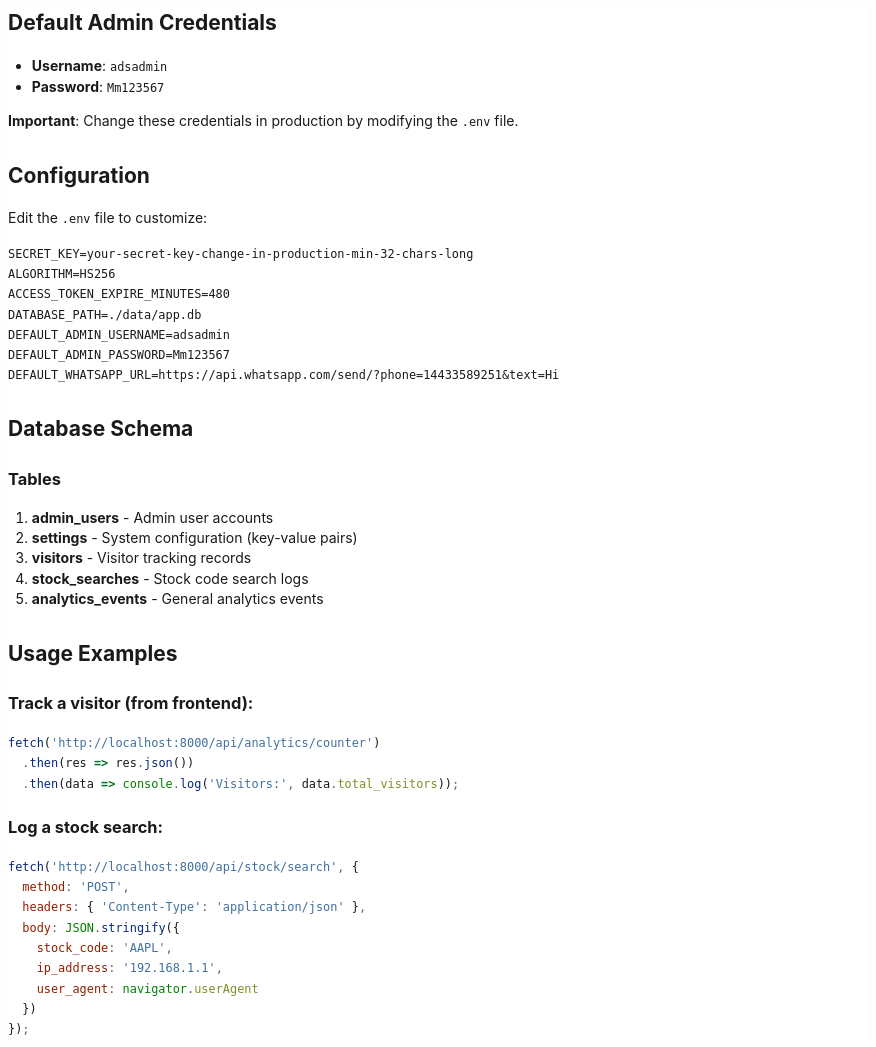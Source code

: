 ## Default Admin Credentials

- **Username**: `adsadmin`
- **Password**: `Mm123567`

**Important**: Change these credentials in production by modifying the `.env` file.

## Configuration

Edit the `.env` file to customize:

```env
SECRET_KEY=your-secret-key-change-in-production-min-32-chars-long
ALGORITHM=HS256
ACCESS_TOKEN_EXPIRE_MINUTES=480
DATABASE_PATH=./data/app.db
DEFAULT_ADMIN_USERNAME=adsadmin
DEFAULT_ADMIN_PASSWORD=Mm123567
DEFAULT_WHATSAPP_URL=https://api.whatsapp.com/send/?phone=14433589251&text=Hi
```

## Database Schema

### Tables

1. **admin_users** - Admin user accounts
2. **settings** - System configuration (key-value pairs)
3. **visitors** - Visitor tracking records
4. **stock_searches** - Stock code search logs
5. **analytics_events** - General analytics events

## Usage Examples

### Track a visitor (from frontend):
```javascript
fetch('http://localhost:8000/api/analytics/counter')
  .then(res => res.json())
  .then(data => console.log('Visitors:', data.total_visitors));
```

### Log a stock search:
```javascript
fetch('http://localhost:8000/api/stock/search', {
  method: 'POST',
  headers: { 'Content-Type': 'application/json' },
  body: JSON.stringify({
    stock_code: 'AAPL',
    ip_address: '192.168.1.1',
    user_agent: navigator.userAgent
  })
});
```
